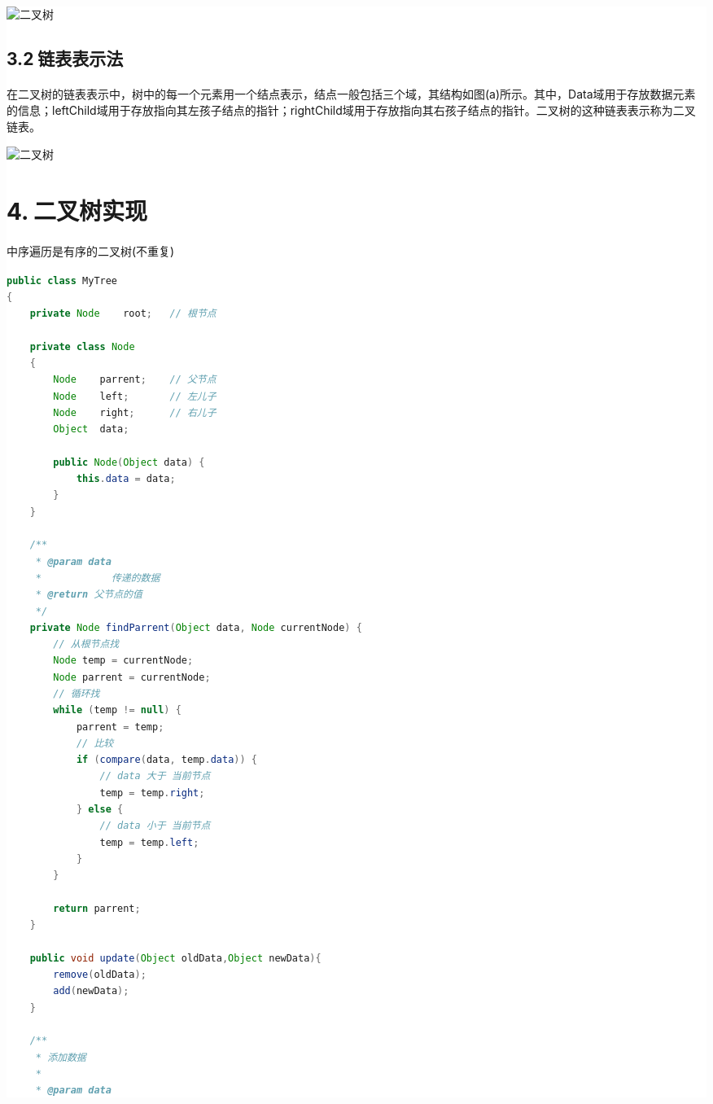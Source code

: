 ![二叉树](http://img.blog.csdn.net/20170104180421397?watermark/2/text/aHR0cDovL2Jsb2cuY3Nkbi5uZXQvYXhpMjk1MzA5MDY2/font/5a6L5L2T/fontsize/400/fill/I0JBQkFCMA==/dissolve/70/gravity/SouthEast)

## 3.2 链表表示法 

在二叉树的链表表示中，树中的每一个元素用一个结点表示，结点一般包括三个域，其结构如图(a)所示。其中，Data域用于存放数据元素的信息；leftChild域用于存放指向其左孩子结点的指针；rightChild域用于存放指向其右孩子结点的指针。二叉树的这种链表表示称为二叉链表。 

![二叉树](http://img.blog.csdn.net/20170104180240255?watermark/2/text/aHR0cDovL2Jsb2cuY3Nkbi5uZXQvYXhpMjk1MzA5MDY2/font/5a6L5L2T/fontsize/400/fill/I0JBQkFCMA==/dissolve/70/gravity/SouthEast)

# 4. 二叉树实现
中序遍历是有序的二叉树(不重复)
```java
public class MyTree
{
	private Node	root;	// 根节点

	private class Node
	{
		Node	parrent;	// 父节点
		Node	left;		// 左儿子
		Node	right;		// 右儿子
		Object	data;

		public Node(Object data) {
			this.data = data;
		}
	}

	/**
	 * @param data
	 *            传递的数据
	 * @return 父节点的值
	 */
	private Node findParrent(Object data, Node currentNode) {
		// 从根节点找
		Node temp = currentNode;
		Node parrent = currentNode;
		// 循环找
		while (temp != null) {
			parrent = temp;
			// 比较
			if (compare(data, temp.data)) {
				// data 大于 当前节点
				temp = temp.right;
			} else {
				// data 小于 当前节点
				temp = temp.left;
			}
		}

		return parrent;
	}
	
	public void update(Object oldData,Object newData){
		remove(oldData);
		add(newData);
	}

	/**
	 * 添加数据
	 * 
	 * @param data
```